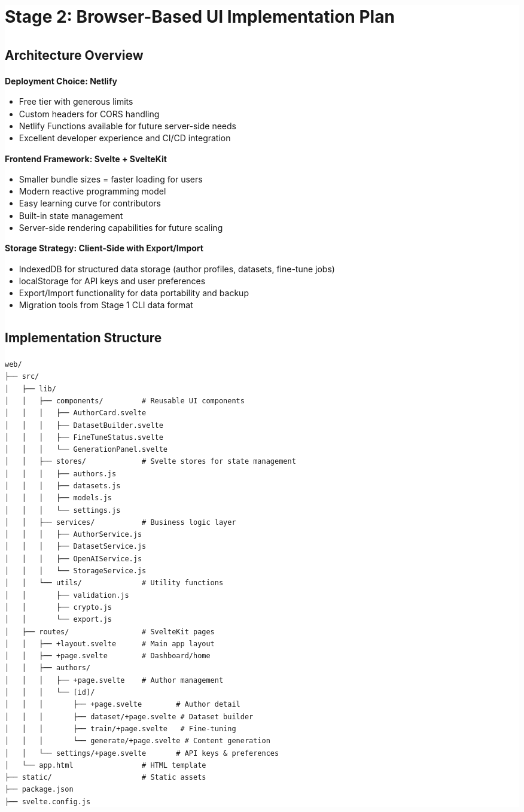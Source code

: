 # Stage 2: Browser-Based UI Implementation Plan

## Architecture Overview

**Deployment Choice: Netlify**
- Free tier with generous limits
- Custom headers for CORS handling
- Netlify Functions available for future server-side needs
- Excellent developer experience and CI/CD integration

**Frontend Framework: Svelte + SvelteKit**
- Smaller bundle sizes = faster loading for users
- Modern reactive programming model
- Easy learning curve for contributors
- Built-in state management
- Server-side rendering capabilities for future scaling

**Storage Strategy: Client-Side with Export/Import**
- IndexedDB for structured data storage (author profiles, datasets, fine-tune jobs)
- localStorage for API keys and user preferences
- Export/Import functionality for data portability and backup
- Migration tools from Stage 1 CLI data format

## Implementation Structure

```
web/
├── src/
│   ├── lib/
│   │   ├── components/         # Reusable UI components
│   │   │   ├── AuthorCard.svelte
│   │   │   ├── DatasetBuilder.svelte
│   │   │   ├── FineTuneStatus.svelte
│   │   │   └── GenerationPanel.svelte
│   │   ├── stores/             # Svelte stores for state management
│   │   │   ├── authors.js
│   │   │   ├── datasets.js
│   │   │   ├── models.js
│   │   │   └── settings.js
│   │   ├── services/           # Business logic layer
│   │   │   ├── AuthorService.js
│   │   │   ├── DatasetService.js
│   │   │   ├── OpenAIService.js
│   │   │   └── StorageService.js
│   │   └── utils/              # Utility functions
│   │       ├── validation.js
│   │       ├── crypto.js
│   │       └── export.js
│   ├── routes/                 # SvelteKit pages
│   │   ├── +layout.svelte      # Main app layout
│   │   ├── +page.svelte        # Dashboard/home
│   │   ├── authors/
│   │   │   ├── +page.svelte    # Author management
│   │   │   └── [id]/
│   │   │       ├── +page.svelte        # Author detail
│   │   │       ├── dataset/+page.svelte # Dataset builder
│   │   │       ├── train/+page.svelte   # Fine-tuning
│   │   │       └── generate/+page.svelte # Content generation
│   │   └── settings/+page.svelte       # API keys & preferences
│   └── app.html                # HTML template
├── static/                     # Static assets
├── package.json
├── svelte.config.js
```